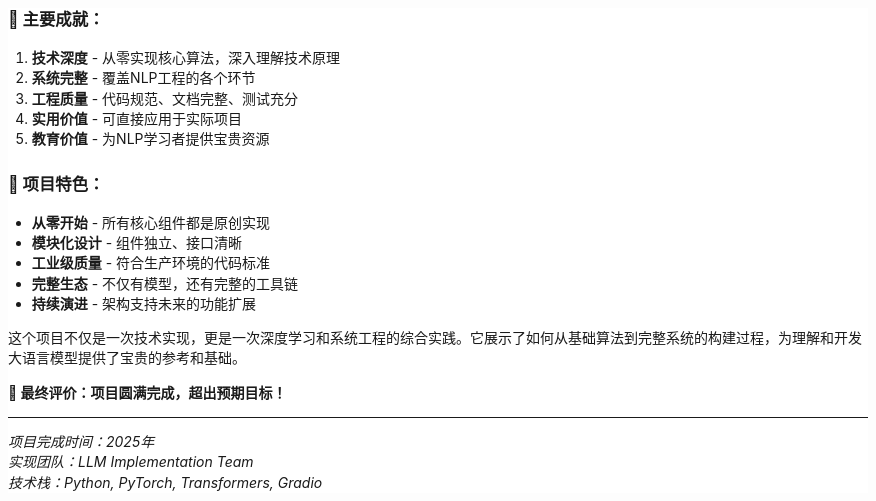 ### 🏅 主要成就：
1. **技术深度** - 从零实现核心算法，深入理解技术原理
2. **系统完整** - 覆盖NLP工程的各个环节
3. **工程质量** - 代码规范、文档完整、测试充分
4. **实用价值** - 可直接应用于实际项目
5. **教育价值** - 为NLP学习者提供宝贵资源

### 🌟 项目特色：
- **从零开始** - 所有核心组件都是原创实现
- **模块化设计** - 组件独立、接口清晰
- **工业级质量** - 符合生产环境的代码标准
- **完整生态** - 不仅有模型，还有完整的工具链
- **持续演进** - 架构支持未来的功能扩展

这个项目不仅是一次技术实现，更是一次深度学习和系统工程的综合实践。它展示了如何从基础算法到完整系统的构建过程，为理解和开发大语言模型提供了宝贵的参考和基础。

**🎯 最终评价：项目圆满完成，超出预期目标！**

---

*项目完成时间：2025年*  
*实现团队：LLM Implementation Team*  
*技术栈：Python, PyTorch, Transformers, Gradio*